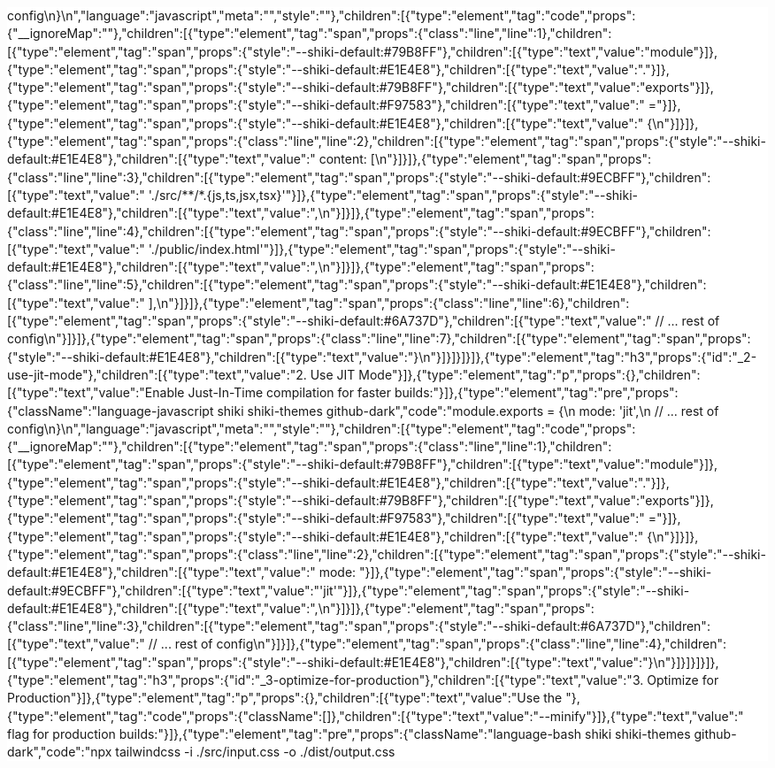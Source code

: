config\n}\n","language":"javascript","meta":"","style":""},"children":[{"type":"element","tag":"code","props":{"__ignoreMap":""},"children":[{"type":"element","tag":"span","props":{"class":"line","line":1},"children":[{"type":"element","tag":"span","props":{"style":"--shiki-default:#79B8FF"},"children":[{"type":"text","value":"module"}]},{"type":"element","tag":"span","props":{"style":"--shiki-default:#E1E4E8"},"children":[{"type":"text","value":"."}]},{"type":"element","tag":"span","props":{"style":"--shiki-default:#79B8FF"},"children":[{"type":"text","value":"exports"}]},{"type":"element","tag":"span","props":{"style":"--shiki-default:#F97583"},"children":[{"type":"text","value":" ="}]},{"type":"element","tag":"span","props":{"style":"--shiki-default:#E1E4E8"},"children":[{"type":"text","value":" {\n"}]}]},{"type":"element","tag":"span","props":{"class":"line","line":2},"children":[{"type":"element","tag":"span","props":{"style":"--shiki-default:#E1E4E8"},"children":[{"type":"text","value":"  content: [\n"}]}]},{"type":"element","tag":"span","props":{"class":"line","line":3},"children":[{"type":"element","tag":"span","props":{"style":"--shiki-default:#9ECBFF"},"children":[{"type":"text","value":"    './src/**/*.{js,ts,jsx,tsx}'"}]},{"type":"element","tag":"span","props":{"style":"--shiki-default:#E1E4E8"},"children":[{"type":"text","value":",\n"}]}]},{"type":"element","tag":"span","props":{"class":"line","line":4},"children":[{"type":"element","tag":"span","props":{"style":"--shiki-default:#9ECBFF"},"children":[{"type":"text","value":"    './public/index.html'"}]},{"type":"element","tag":"span","props":{"style":"--shiki-default:#E1E4E8"},"children":[{"type":"text","value":",\n"}]}]},{"type":"element","tag":"span","props":{"class":"line","line":5},"children":[{"type":"element","tag":"span","props":{"style":"--shiki-default:#E1E4E8"},"children":[{"type":"text","value":"  ],\n"}]}]},{"type":"element","tag":"span","props":{"class":"line","line":6},"children":[{"type":"element","tag":"span","props":{"style":"--shiki-default:#6A737D"},"children":[{"type":"text","value":"  // ... rest of config\n"}]}]},{"type":"element","tag":"span","props":{"class":"line","line":7},"children":[{"type":"element","tag":"span","props":{"style":"--shiki-default:#E1E4E8"},"children":[{"type":"text","value":"}\n"}]}]}]}]},{"type":"element","tag":"h3","props":{"id":"_2-use-jit-mode"},"children":[{"type":"text","value":"2. Use JIT Mode"}]},{"type":"element","tag":"p","props":{},"children":[{"type":"text","value":"Enable Just-In-Time compilation for faster builds:"}]},{"type":"element","tag":"pre","props":{"className":"language-javascript shiki shiki-themes github-dark","code":"module.exports = {\n  mode: 'jit',\n  // ... rest of config\n}\n","language":"javascript","meta":"","style":""},"children":[{"type":"element","tag":"code","props":{"__ignoreMap":""},"children":[{"type":"element","tag":"span","props":{"class":"line","line":1},"children":[{"type":"element","tag":"span","props":{"style":"--shiki-default:#79B8FF"},"children":[{"type":"text","value":"module"}]},{"type":"element","tag":"span","props":{"style":"--shiki-default:#E1E4E8"},"children":[{"type":"text","value":"."}]},{"type":"element","tag":"span","props":{"style":"--shiki-default:#79B8FF"},"children":[{"type":"text","value":"exports"}]},{"type":"element","tag":"span","props":{"style":"--shiki-default:#F97583"},"children":[{"type":"text","value":" ="}]},{"type":"element","tag":"span","props":{"style":"--shiki-default:#E1E4E8"},"children":[{"type":"text","value":" {\n"}]}]},{"type":"element","tag":"span","props":{"class":"line","line":2},"children":[{"type":"element","tag":"span","props":{"style":"--shiki-default:#E1E4E8"},"children":[{"type":"text","value":"  mode: "}]},{"type":"element","tag":"span","props":{"style":"--shiki-default:#9ECBFF"},"children":[{"type":"text","value":"'jit'"}]},{"type":"element","tag":"span","props":{"style":"--shiki-default:#E1E4E8"},"children":[{"type":"text","value":",\n"}]}]},{"type":"element","tag":"span","props":{"class":"line","line":3},"children":[{"type":"element","tag":"span","props":{"style":"--shiki-default:#6A737D"},"children":[{"type":"text","value":"  // ... rest of config\n"}]}]},{"type":"element","tag":"span","props":{"class":"line","line":4},"children":[{"type":"element","tag":"span","props":{"style":"--shiki-default:#E1E4E8"},"children":[{"type":"text","value":"}\n"}]}]}]}]},{"type":"element","tag":"h3","props":{"id":"_3-optimize-for-production"},"children":[{"type":"text","value":"3. Optimize for Production"}]},{"type":"element","tag":"p","props":{},"children":[{"type":"text","value":"Use the "},{"type":"element","tag":"code","props":{"className":[]},"children":[{"type":"text","value":"--minify"}]},{"type":"text","value":" flag for production builds:"}]},{"type":"element","tag":"pre","props":{"className":"language-bash shiki shiki-themes github-dark","code":"npx tailwindcss -i ./src/input.css -o ./dist/output.css